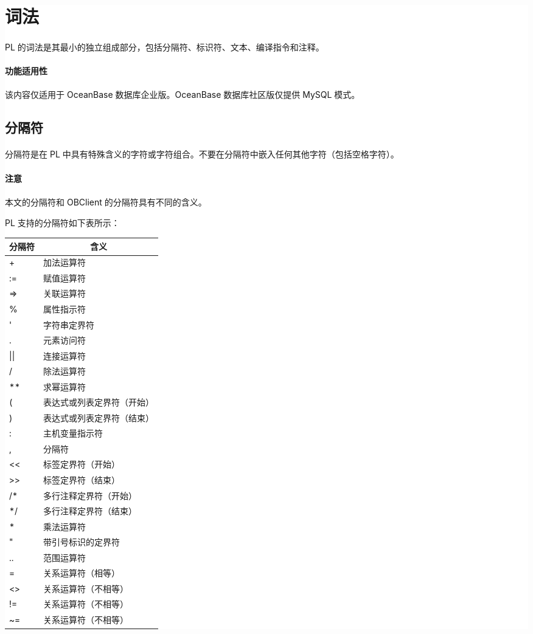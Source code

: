 # 词法 

PL 的词法是其最小的独立组成部分，包括分隔符、标识符、文本、编译指令和注释。

  <main id="notice" >
    <h4>功能适用性</h4>
    <p>该内容仅适用于 OceanBase 数据库企业版。OceanBase 数据库社区版仅提供 MySQL 模式。</p>
  </main>

## 分隔符 

分隔符是在 PL 中具有特殊含义的字符或字符组合。不要在分隔符中嵌入任何其他字符（包括空格字符）。

  <main id="notice" type='notice'>
    <h4>注意</h4>
    <p>本文的分隔符和 OBClient 的分隔符具有不同的含义。</p>
  </main>

PL 支持的分隔符如下表所示：


| 分隔符  |    **含义**     |
|------|---------------|
| +    | 加法运算符         |
| :=   | 赋值运算符         |
| =\>  | 关联运算符         |
| %    | 属性指示符         |
| '    | 字符串定界符        |
| .    | 元素访问符         |
| \|\| | 连接运算符         |
| /    | 除法运算符         |
| \*\* | 求幂运算符         |
| (    | 表达式或列表定界符（开始） |
| )    | 表达式或列表定界符（结束） |
| :    | 主机变量指示符       |
| ,    | 分隔符           |
| \<\< | 标签定界符（开始）     |
| \>\> | 标签定界符（结束）     |
| /\*  | 多行注释定界符（开始）   |
| \*/  | 多行注释定界符（结束）   |
| \*   | 乘法运算符         |
| "    | 带引号标识的定界符     |
| ..   | 范围运算符         |
| =    | 关系运算符（相等）     |
| \<\> | 关系运算符（不相等）    |
| !=   | 关系运算符（不相等）    |
| \~=  | 关系运算符（不相等）    |